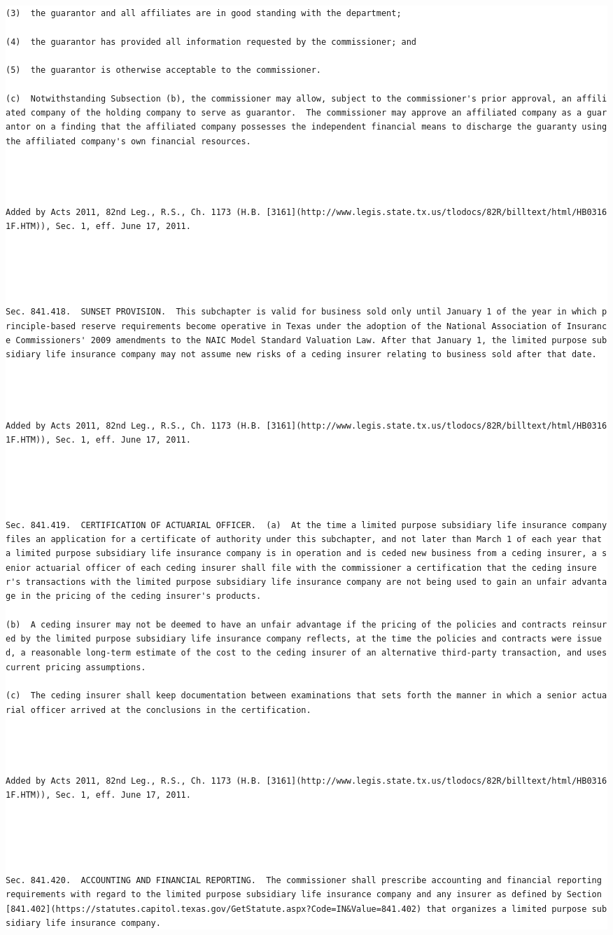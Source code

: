     (3)  the guarantor and all affiliates are in good standing with the department;
    
    (4)  the guarantor has provided all information requested by the commissioner; and
    
    (5)  the guarantor is otherwise acceptable to the commissioner.
    
    (c)  Notwithstanding Subsection (b), the commissioner may allow, subject to the commissioner's prior approval, an affiliated company of the holding company to serve as guarantor.  The commissioner may approve an affiliated company as a guarantor on a finding that the affiliated company possesses the independent financial means to discharge the guaranty using the affiliated company's own financial resources.
    
    
    
    
    Added by Acts 2011, 82nd Leg., R.S., Ch. 1173 (H.B. [3161](http://www.legis.state.tx.us/tlodocs/82R/billtext/html/HB03161F.HTM)), Sec. 1, eff. June 17, 2011.
    
    
    
    
    
    Sec. 841.418.  SUNSET PROVISION.  This subchapter is valid for business sold only until January 1 of the year in which principle-based reserve requirements become operative in Texas under the adoption of the National Association of Insurance Commissioners' 2009 amendments to the NAIC Model Standard Valuation Law. After that January 1, the limited purpose subsidiary life insurance company may not assume new risks of a ceding insurer relating to business sold after that date.
    
    
    
    
    Added by Acts 2011, 82nd Leg., R.S., Ch. 1173 (H.B. [3161](http://www.legis.state.tx.us/tlodocs/82R/billtext/html/HB03161F.HTM)), Sec. 1, eff. June 17, 2011.
    
    
    
    
    
    Sec. 841.419.  CERTIFICATION OF ACTUARIAL OFFICER.  (a)  At the time a limited purpose subsidiary life insurance company files an application for a certificate of authority under this subchapter, and not later than March 1 of each year that a limited purpose subsidiary life insurance company is in operation and is ceded new business from a ceding insurer, a senior actuarial officer of each ceding insurer shall file with the commissioner a certification that the ceding insurer's transactions with the limited purpose subsidiary life insurance company are not being used to gain an unfair advantage in the pricing of the ceding insurer's products.
    
    (b)  A ceding insurer may not be deemed to have an unfair advantage if the pricing of the policies and contracts reinsured by the limited purpose subsidiary life insurance company reflects, at the time the policies and contracts were issued, a reasonable long-term estimate of the cost to the ceding insurer of an alternative third-party transaction, and uses current pricing assumptions.
    
    (c)  The ceding insurer shall keep documentation between examinations that sets forth the manner in which a senior actuarial officer arrived at the conclusions in the certification.
    
    
    
    
    Added by Acts 2011, 82nd Leg., R.S., Ch. 1173 (H.B. [3161](http://www.legis.state.tx.us/tlodocs/82R/billtext/html/HB03161F.HTM)), Sec. 1, eff. June 17, 2011.
    
    
    
    
    
    Sec. 841.420.  ACCOUNTING AND FINANCIAL REPORTING.  The commissioner shall prescribe accounting and financial reporting requirements with regard to the limited purpose subsidiary life insurance company and any insurer as defined by Section [841.402](https://statutes.capitol.texas.gov/GetStatute.aspx?Code=IN&Value=841.402) that organizes a limited purpose subsidiary life insurance company.
    